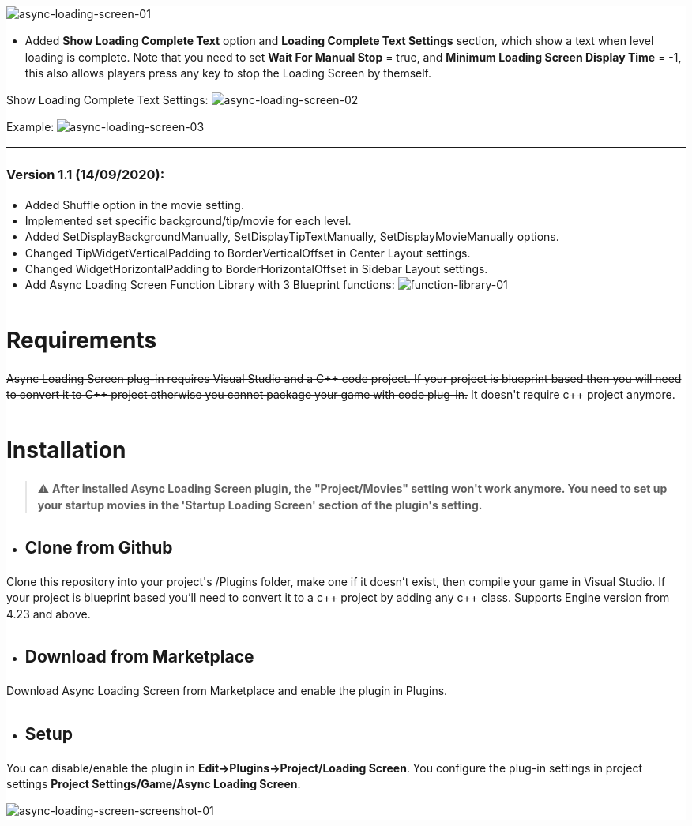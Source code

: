 ![async-loading-screen-01](https://user-images.githubusercontent.com/1840964/104131830-a3f22300-53ab-11eb-8543-3e8ba6ef2609.png)

- Added **Show Loading Complete Text** option and **Loading Complete Text Settings** section, which show a text when level loading is complete. Note that you need to set **Wait For Manual Stop** = true, and **Minimum Loading Screen Display Time** = -1, this also allows players press any key to stop the Loading Screen by themself.

Show Loading Complete Text Settings:
![async-loading-screen-02](https://user-images.githubusercontent.com/1840964/104131945-896c7980-53ac-11eb-870a-b7987364f00c.png)

Example:
![async-loading-screen-03](https://user-images.githubusercontent.com/1840964/104131958-ad2fbf80-53ac-11eb-92a7-8951cbe2061e.png)

---

### Version 1.1 (14/09/2020):
- Added Shuffle option in the movie setting.
- Implemented set specific background/tip/movie for each level.
- Added SetDisplayBackgroundManually, SetDisplayTipTextManually, SetDisplayMovieManually options.
- Changed TipWidgetVerticalPadding to BorderVerticalOffset in Center Layout settings.
- Changed WidgetHorizontalPadding to BorderHorizontalOffset in Sidebar Layout settings.
- Add Async Loading Screen Function Library with 3 Blueprint functions:
![function-library-01](https://user-images.githubusercontent.com/1840964/93088595-577c2c80-f6c4-11ea-8f23-ec9d065277dc.png)

# Requirements

~~Async Loading Screen plug-in requires Visual Studio and a C++ code project. If your project is blueprint based then you will need to convert it to C++ project otherwise you cannot package your game with code plug-in.~~ It doesn't require c++ project anymore.

# Installation

> :warning: **After installed Async Loading Screen plugin, the "Project/Movies" setting won't work anymore. You need to set up your startup movies in the 'Startup Loading Screen' section of the plugin's setting.**

- ## Clone from Github
Clone this repository into your project's /Plugins folder, make one if it doesn’t exist, then compile your game in Visual Studio. If your project is blueprint based you’ll need to convert it to a c++ project by adding any c++ class. Supports Engine version from 4.23 and above.

- ## Download from Marketplace
Download Async Loading Screen from [Marketplace](https://www.unrealengine.com/marketplace/en-US/product/async-loading-screen) and enable the plugin in Plugins.

- ## Setup
You can disable/enable the plugin in **Edit→Plugins→Project/Loading Screen**. You configure the plug-in settings in project settings **Project Settings/Game/Async Loading Screen**.

![async-loading-screen-screenshot-01](https://user-images.githubusercontent.com/1840964/91760594-d02bb500-ebfd-11ea-85fc-08c5a556a903.png)
